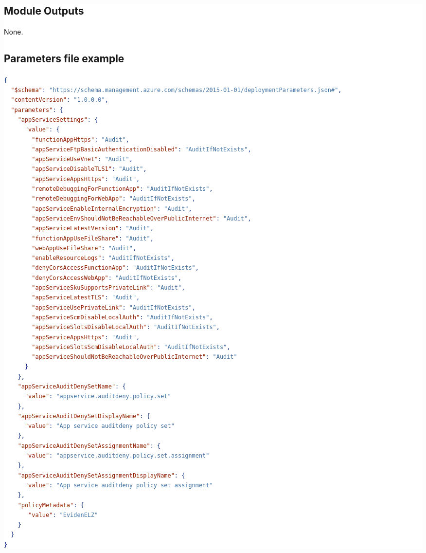 ## Module Outputs

None.

## Parameters file example
```json
{
  "$schema": "https://schema.management.azure.com/schemas/2015-01-01/deploymentParameters.json#",
  "contentVersion": "1.0.0.0",
  "parameters": {
    "appServiceSettings": {
      "value": {
        "functionAppHttps": "Audit",
        "appServiceFtpBasicAuthenticationDisabled": "AuditIfNotExists",
        "appServiceUseVnet": "Audit",
        "appServiceDisableTLS1": "Audit",
        "appServiceAppsHttps": "Audit",
        "remoteDebuggingForFunctionApp": "AuditIfNotExists",
        "remoteDebuggingForWebApp": "AuditIfNotExists",
        "appServiceEnableInternalEncryption": "Audit",
        "appServiceEnvShouldNotBeReachableOverPublicInternet": "Audit",
        "appServiceLatestVersion": "Audit",
        "functionAppUseFileShare": "Audit",
        "webAppUseFileShare": "Audit",
        "enableResourceLogs": "AuditIfNotExists",
        "denyCorsAccessFunctionApp": "AuditIfNotExists",
        "denyCorsAccessWebApp": "AuditIfNotExists",
        "appServiceSkuSupportsPrivateLink": "Audit",
        "appServiceLatestTLS": "Audit",
        "appServiceUsePrivateLink": "AuditIfNotExists",
        "appServiceScmDisableLocalAuth": "AuditIfNotExists",
        "appServiceSlotsDisableLocalAuth": "AuditIfNotExists",
        "appServiceAppsHttps": "Audit",
        "appServiceSlotsScmDisableLocalAuth": "AuditIfNotExists",
        "appServiceShouldNotBeReachableOverPublicInternet": "Audit"
      }
    },
    "appServiceAuditDenySetName": {
      "value": "appservice.auditdeny.policy.set"
    },
    "appServiceAuditDenySetDisplayName": {
      "value": "App service auditdeny policy set"
    },
    "appServiceAuditDenySetAssignmentName": {
      "value": "appservice.auditdeny.policy.set.assignment"
    },
    "appServiceAuditDenySetAssignmentDisplayName": {
      "value": "App service auditdeny policy set assignment"
    },
    "policyMetadata": {
       "value": "EvidenELZ"
    }
  }
}
```